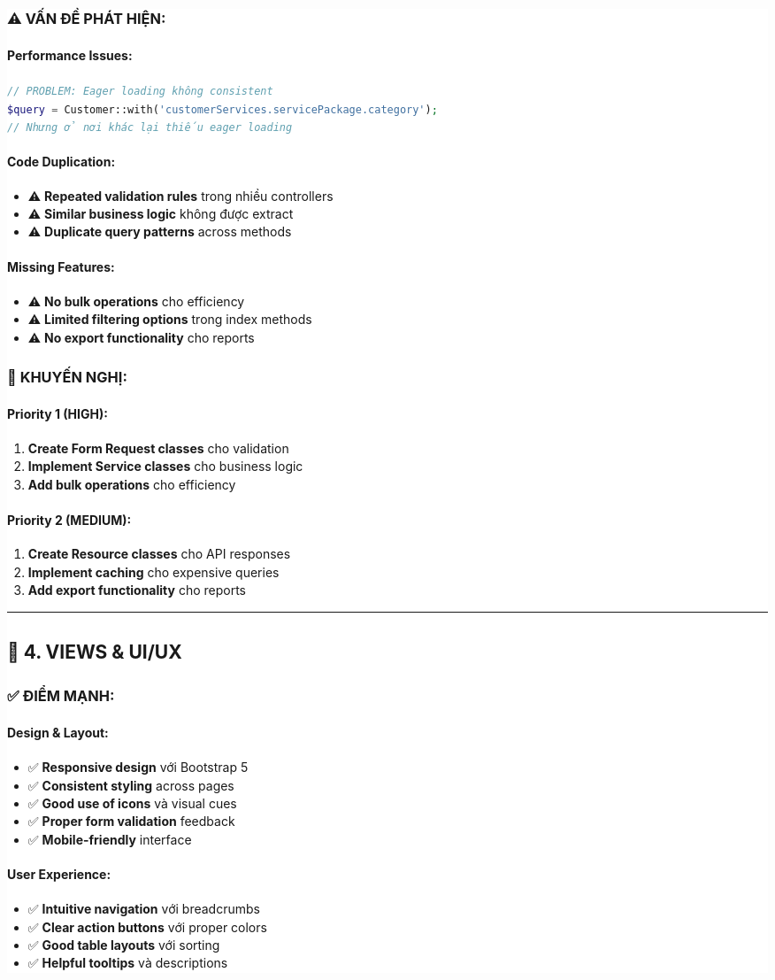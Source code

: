 ### ⚠️ **VẤN ĐỀ PHÁT HIỆN:**

#### **Performance Issues:**

```php
// PROBLEM: Eager loading không consistent
$query = Customer::with('customerServices.servicePackage.category');
// Nhưng ở nơi khác lại thiếu eager loading
```

#### **Code Duplication:**

-   ⚠️ **Repeated validation rules** trong nhiều controllers
-   ⚠️ **Similar business logic** không được extract
-   ⚠️ **Duplicate query patterns** across methods

#### **Missing Features:**

-   ⚠️ **No bulk operations** cho efficiency
-   ⚠️ **Limited filtering options** trong index methods
-   ⚠️ **No export functionality** cho reports

### 🔧 **KHUYẾN NGHỊ:**

#### **Priority 1 (HIGH):**

1. **Create Form Request classes** cho validation
2. **Implement Service classes** cho business logic
3. **Add bulk operations** cho efficiency

#### **Priority 2 (MEDIUM):**

1. **Create Resource classes** cho API responses
2. **Implement caching** cho expensive queries
3. **Add export functionality** cho reports

---

## 🎨 4. VIEWS & UI/UX

### ✅ **ĐIỂM MẠNH:**

#### **Design & Layout:**

-   ✅ **Responsive design** với Bootstrap 5
-   ✅ **Consistent styling** across pages
-   ✅ **Good use of icons** và visual cues
-   ✅ **Proper form validation** feedback
-   ✅ **Mobile-friendly** interface

#### **User Experience:**

-   ✅ **Intuitive navigation** với breadcrumbs
-   ✅ **Clear action buttons** với proper colors
-   ✅ **Good table layouts** với sorting
-   ✅ **Helpful tooltips** và descriptions

